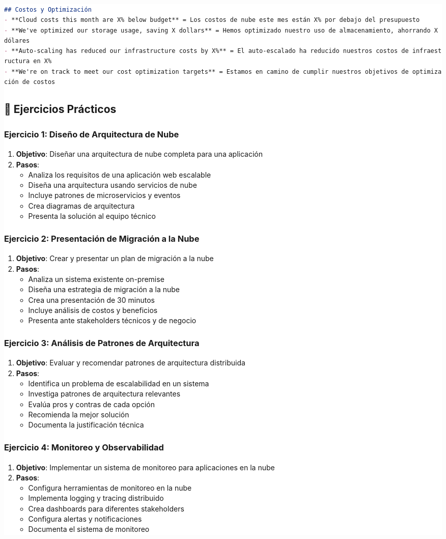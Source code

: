 ```markdown
## Costos y Optimización
- **Cloud costs this month are X% below budget** = Los costos de nube este mes están X% por debajo del presupuesto
- **We've optimized our storage usage, saving X dollars** = Hemos optimizado nuestro uso de almacenamiento, ahorrando X dólares
- **Auto-scaling has reduced our infrastructure costs by X%** = El auto-escalado ha reducido nuestros costos de infraestructura en X%
- **We're on track to meet our cost optimization targets** = Estamos en camino de cumplir nuestros objetivos de optimización de costos
```

## 🧪 **Ejercicios Prácticos**

### **Ejercicio 1: Diseño de Arquitectura de Nube**
1. **Objetivo**: Diseñar una arquitectura de nube completa para una aplicación
2. **Pasos**:
   - Analiza los requisitos de una aplicación web escalable
   - Diseña una arquitectura usando servicios de nube
   - Incluye patrones de microservicios y eventos
   - Crea diagramas de arquitectura
   - Presenta la solución al equipo técnico

### **Ejercicio 2: Presentación de Migración a la Nube**
1. **Objetivo**: Crear y presentar un plan de migración a la nube
2. **Pasos**:
   - Analiza un sistema existente on-premise
   - Diseña una estrategia de migración a la nube
   - Crea una presentación de 30 minutos
   - Incluye análisis de costos y beneficios
   - Presenta ante stakeholders técnicos y de negocio

### **Ejercicio 3: Análisis de Patrones de Arquitectura**
1. **Objetivo**: Evaluar y recomendar patrones de arquitectura distribuida
2. **Pasos**:
   - Identifica un problema de escalabilidad en un sistema
   - Investiga patrones de arquitectura relevantes
   - Evalúa pros y contras de cada opción
   - Recomienda la mejor solución
   - Documenta la justificación técnica

### **Ejercicio 4: Monitoreo y Observabilidad**
1. **Objetivo**: Implementar un sistema de monitoreo para aplicaciones en la nube
2. **Pasos**:
   - Configura herramientas de monitoreo en la nube
   - Implementa logging y tracing distribuido
   - Crea dashboards para diferentes stakeholders
   - Configura alertas y notificaciones
   - Documenta el sistema de monitoreo
